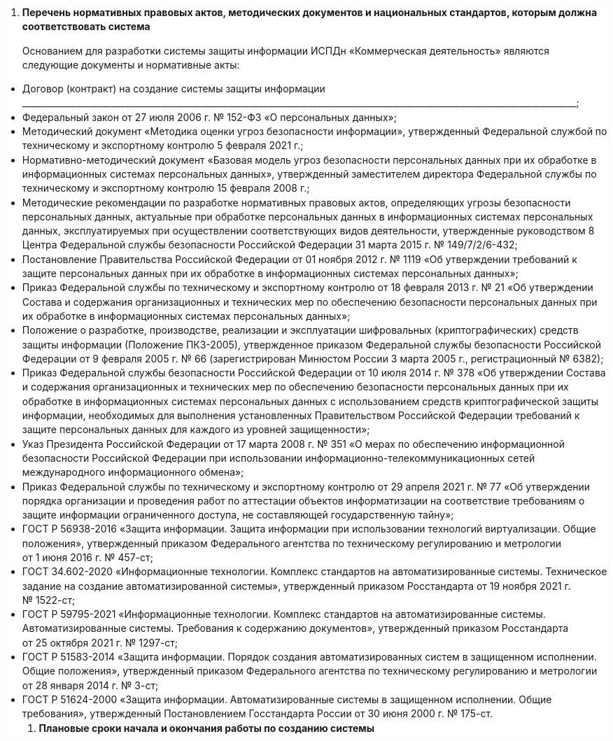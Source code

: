    1. <a name="_toc256000005"></a>**Перечень нормативных правовых актов, методических документов и национальных стандартов, которым должна соответствовать система**

      Основанием для разработки системы защиты информации ИСПДн «Коммерческая деятельность» являются следующие документы и нормативные акты:

- Договор (контракт) на создание системы защиты информации \_\_\_\_\_\_\_\_\_\_\_\_\_\_\_\_\_\_\_\_\_\_\_\_\_\_\_\_\_\_\_\_\_\_\_\_\_\_\_\_\_\_\_\_\_\_\_\_\_\_\_\_\_\_\_\_\_\_\_\_\_\_\_\_\_\_\_\_\_\_\_\_\_\_\_\_\_\_\_\_\_\_\_\_\_\_\_\_\_\_\_\_\_\_\_\_\_\_\_\_\_\_\_\_\_\_\_\_\_\_\_\_\_\_\_\_\_\_\_\_\_\_\_\_;
- Федеральный закон от 27 июля 2006 г. № 152-ФЗ «О персональных данных»;
- Методический документ «Методика оценки угроз безопасности информации», утвержденный Федеральной службой по техническому и экспортному контролю 5 февраля 2021 г.;
- Нормативно-методический документ «Базовая модель угроз безопасности персональных данных при их обработке в информационных системах персональных данных», утвержденный заместителем директора Федеральной службы по техническому и экспортному контролю 15 февраля 2008 г.;
- Методические рекомендации по разработке нормативных правовых актов, определяющих угрозы безопасности персональных данных, актуальные при обработке персональных данных в информационных системах персональных данных, эксплуатируемых при осуществлении соответствующих видов деятельности, утвержденные руководством 8 Центра Федеральной службы безопасности Российской Федерации 31 марта 2015 г. № 149/7/2/6-432;
- Постановление Правительства Российской Федерации от 01 ноября 2012 г. № 1119 «Об утверждении требований к защите персональных данных при их обработке в информационных системах персональных данных»;
- Приказ Федеральной службы по техническому и экспортному контролю от 18 февраля 2013 г. № 21 «Об утверждении Состава и содержания организационных и технических мер по обеспечению безопасности персональных данных при их обработке в информационных системах персональных данных»;
- Положение о разработке, производстве, реализации и эксплуатации шифровальных (криптографических) средств защиты информации (Положение ПКЗ-2005), утвержденное приказом Федеральной службы безопасности Российской Федерации от 9 февраля 2005 г. № 66 (зарегистрирован Минюстом России 3 марта 2005 г., регистрационный № 6382);
- Приказ Федеральной службы безопасности Российской Федерации от 10 июля 2014 г. № 378 «Об утверждении Состава и содержания организационных и технических мер по обеспечению безопасности персональных данных при их обработке в информационных системах персональных данных с использованием средств криптографической защиты информации, необходимых для выполнения установленных Правительством Российской Федерации требований к защите персональных данных для каждого из уровней защищенности»;
- Указ Президента Российской Федерации от 17 марта 2008 г. № 351 «О мерах по обеспечению информационной безопасности Российской Федерации при использовании информационно-телекоммуникационных сетей международного информационного обмена»;
- Приказ Федеральной службы по техническому и экспортному контролю от 29 апреля 2021 г. № 77 «Об утверждении порядка организации и проведения работ по аттестации объектов информатизации на соответствие требованиям о защите информации ограниченного доступа, не составляющей государственную тайну»;
- ГОСТ Р 56938-2016 «Защита информации. Защита информации при использовании технологий виртуализации. Общие положения», утвержденный приказом Федерального агентства по техническому регулированию и метрологии от 1 июня 2016 г. № 457-ст;
- ГОСТ 34.602-2020 «Информационные технологии. Комплекс стандартов на автоматизированные системы. Техническое задание на создание автоматизированной системы», утвержденный приказом Росстандарта от 19 ноября 2021 г. № 1522-ст;
- ГОСТ Р 59795-2021 «Информационные технологии. Комплекс стандартов на автоматизированные системы. Автоматизированные системы. Требования к содержанию документов», утвержденный приказом Росстандарта от 25 октября 2021 г. № 1297-ст;
- ГОСТ Р 51583-2014 «Защита информации. Порядок создания автоматизированных систем в защищенном исполнении. Общие положения», утвержденный приказом Федерального агентства по техническому регулированию и метрологии от 28 января 2014 г. № 3-ст;
- ГОСТ Р 51624-2000 «Защита информации. Автоматизированные системы в защищенном исполнении. Общие требования», утвержденный Постановлением Госстандарта России от 30 июня 2000 г. № 175-ст.
  1. <a name="_toc256000006"></a>**Плановые сроки начала и окончания работы по созданию системы**
